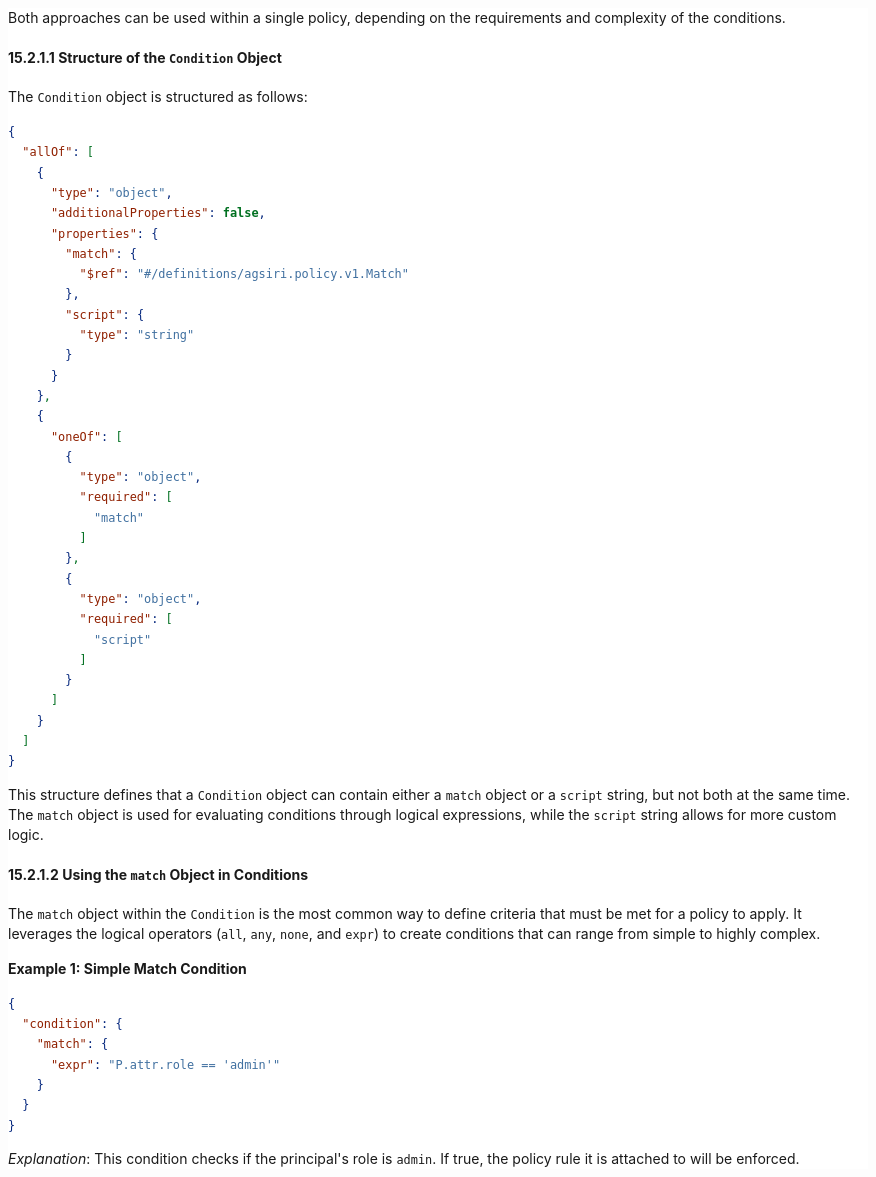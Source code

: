 Both approaches can be used within a single policy, depending on the requirements and complexity of the conditions.

#### 15.2.1.1 Structure of the `Condition` Object

The `Condition` object is structured as follows:

```json
{
  "allOf": [
    {
      "type": "object",
      "additionalProperties": false,
      "properties": {
        "match": {
          "$ref": "#/definitions/agsiri.policy.v1.Match"
        },
        "script": {
          "type": "string"
        }
      }
    },
    {
      "oneOf": [
        {
          "type": "object",
          "required": [
            "match"
          ]
        },
        {
          "type": "object",
          "required": [
            "script"
          ]
        }
      ]
    }
  ]
}
```

This structure defines that a `Condition` object can contain either a `match` object or a `script` string, but not both at the same time. The `match` object is used for evaluating conditions through logical expressions, while the `script` string allows for more custom logic.

#### 15.2.1.2 Using the `match` Object in Conditions

The `match` object within the `Condition` is the most common way to define criteria that must be met for a policy to apply. It leverages the logical operators (`all`, `any`, `none`, and `expr`) to create conditions that can range from simple to highly complex.

**Example 1: Simple Match Condition**
```json
{
  "condition": {
    "match": {
      "expr": "P.attr.role == 'admin'"
    }
  }
}
```
*Explanation*: This condition checks if the principal's role is `admin`. If true, the policy rule it is attached to will be enforced.
